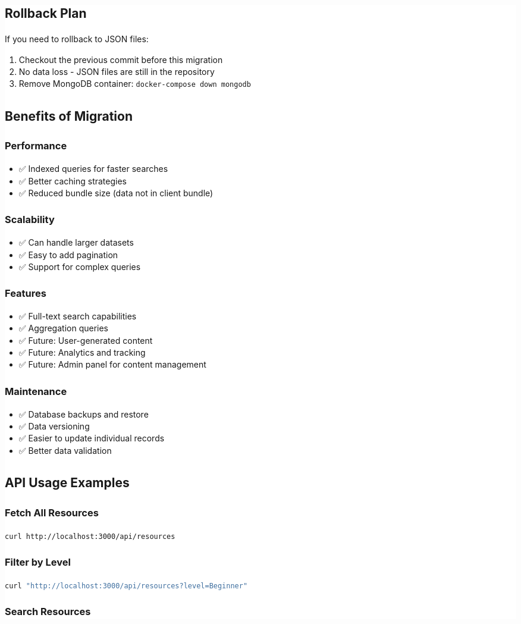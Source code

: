 ## Rollback Plan

If you need to rollback to JSON files:

1. Checkout the previous commit before this migration
2. No data loss - JSON files are still in the repository
3. Remove MongoDB container: `docker-compose down mongodb`

## Benefits of Migration

### Performance

- ✅ Indexed queries for faster searches
- ✅ Better caching strategies
- ✅ Reduced bundle size (data not in client bundle)

### Scalability

- ✅ Can handle larger datasets
- ✅ Easy to add pagination
- ✅ Support for complex queries

### Features

- ✅ Full-text search capabilities
- ✅ Aggregation queries
- ✅ Future: User-generated content
- ✅ Future: Analytics and tracking
- ✅ Future: Admin panel for content management

### Maintenance

- ✅ Database backups and restore
- ✅ Data versioning
- ✅ Easier to update individual records
- ✅ Better data validation

## API Usage Examples

### Fetch All Resources

```bash
curl http://localhost:3000/api/resources
```

### Filter by Level

```bash
curl "http://localhost:3000/api/resources?level=Beginner"
```

### Search Resources
